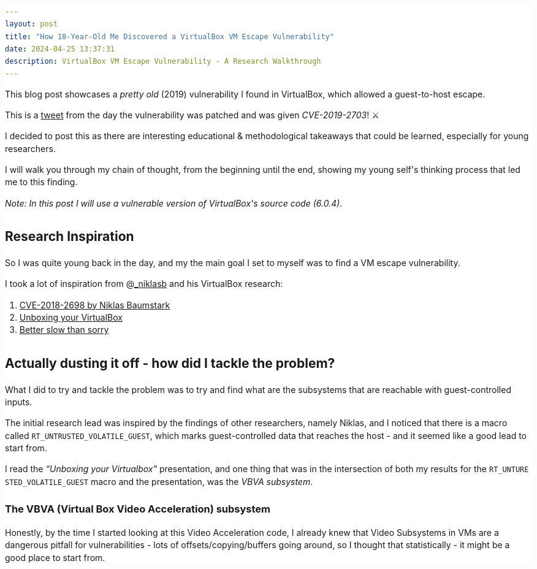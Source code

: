 ```yaml
---
layout: post
title: "How 18-Year-Old Me Discovered a VirtualBox VM Escape Vulnerability"
date: 2024-04-25 13:37:31
description: VirtualBox VM Escape Vulnerability - A Research Walkthrough 
---
```


This blog post showcases a *pretty old* (2019) vulnerability I found in VirtualBox, which allowed a guest-to-host escape.

This is a [tweet](https://twitter.com/j0nathanj/status/1118969024099094528/photo/1) from the day the vulnerability was patched and was given *CVE-2019-2703*! ⚔️

I decided to post this as there are interesting educational & methodological takeaways that could be learned, especially for young researchers.

I will walk you through my chain of thought, from the beginning until the end, showing my young self's thinking process that led me to this finding.

*Note: In this post I will use a vulnerable version of VirtualBox's source code (6.0.4).*

## Research Inspiration

So I was quite young back in the day, and my the main goal I set to myself was to find a VM escape vulnerability.

I took a lot of inspiration from @[_niklasb](https://twitter.com/_niklasb) and his VirtualBox research:

1. [CVE-2018-2698 by Niklas Baumstark](https://www.exploit-db.com/exploits/43878)
2. [Unboxing your VirtualBox](https://www.youtube.com/watch?v=fFaWE3jt7qU&t=460s&ab_channel=scrt.insomnihack)
3. [Better slow than sorry](https://phoenhex.re/2018-07-27/better-slow-than-sorry)

## Actually dusting it off - how did I tackle the problem?

What I did to try and tackle the problem was to try and find what are the subsystems that are reachable with guest-controlled inputs.

The initial research lead was inspired by the findings of other researchers, namely Niklas, and I noticed that there is a macro called `RT_UNTRUSTED_VOLATILE_GUEST`, which marks guest-controlled data that reaches the host - and it seemed like a good lead to start from.

I read the *“Unboxing your Virtualbox"* presentation, and one thing that was in the intersection of both my results for the `RT_UNTURESTED_VOLATILE_GUEST`  macro and the presentation, was the *VBVA subsystem*.

### The VBVA (Virtual Box Video Acceleration) subsystem

Honestly, by the time I started looking at this Video Acceleration code, I already knew that Video Subsystems in VMs are a dangerous pitfall for vulnerabilities - lots of offsets/copying/buffers going around, so I thought that statistically - it might be a good place to start from.
